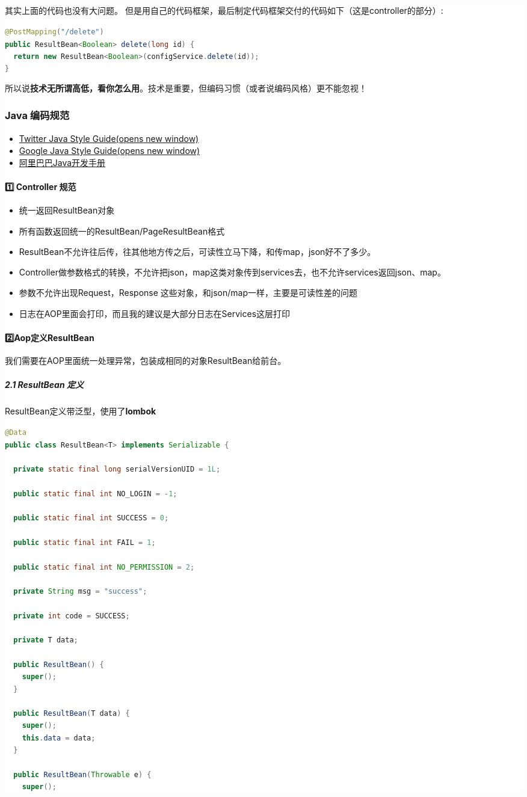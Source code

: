 其实上面的代码也没有大问题。 但是用自己的代码框架，最后制定代码框架交付的代码如下（这是controller的部分）:

```java
@PostMapping("/delete")
public ResultBean<Boolean> delete(long id) {
  return new ResultBean<Boolean>(configService.delete(id));
}
```

所以说**技术无所谓高低，看你怎么用**。技术是重要，但编码习惯（或者说编码风格）更不能忽视！

### Java 编码规范

- [Twitter Java Style Guide(opens new window)](https://github.com/twitter/commons/blob/master/src/java/com/twitter/common/styleguide.md) 
- [Google Java Style Guide(opens new window)](http://google.github.io/styleguide/javaguide.html) 
- [阿里巴巴Java开发手册](https://github.com/alibaba/p3c) 


#### :one: Controller 规范

-  统一返回ResultBean对象


- 所有函数返回统一的ResultBean/PageResultBean格式
- ResultBean不允许往后传，往其他地方传之后，可读性立马下降，和传map，json好不了多少。
- Controller做参数格式的转换，不允许把json，map这类对象传到services去，也不允许services返回json、map。
- 参数不允许出现Request，Response 这些对象，和json/map一样，主要是可读性差的问题
- 日志在AOP里面会打印，而且我的建议是大部分日志在Services这层打印

#### :two:Aop定义ResultBean

我们需要在AOP里面统一处理异常，包装成相同的对象ResultBean给前台。

##### 2.1 ResultBean 定义

ResultBean定义带泛型，使用了**lombok**

```java
@Data
public class ResultBean<T> implements Serializable {

  private static final long serialVersionUID = 1L;

  public static final int NO_LOGIN = -1;

  public static final int SUCCESS = 0;

  public static final int FAIL = 1;

  public static final int NO_PERMISSION = 2;

  private String msg = "success";

  private int code = SUCCESS;

  private T data;

  public ResultBean() {
    super();
  }

  public ResultBean(T data) {
    super();
    this.data = data;
  }

  public ResultBean(Throwable e) {
    super();
```